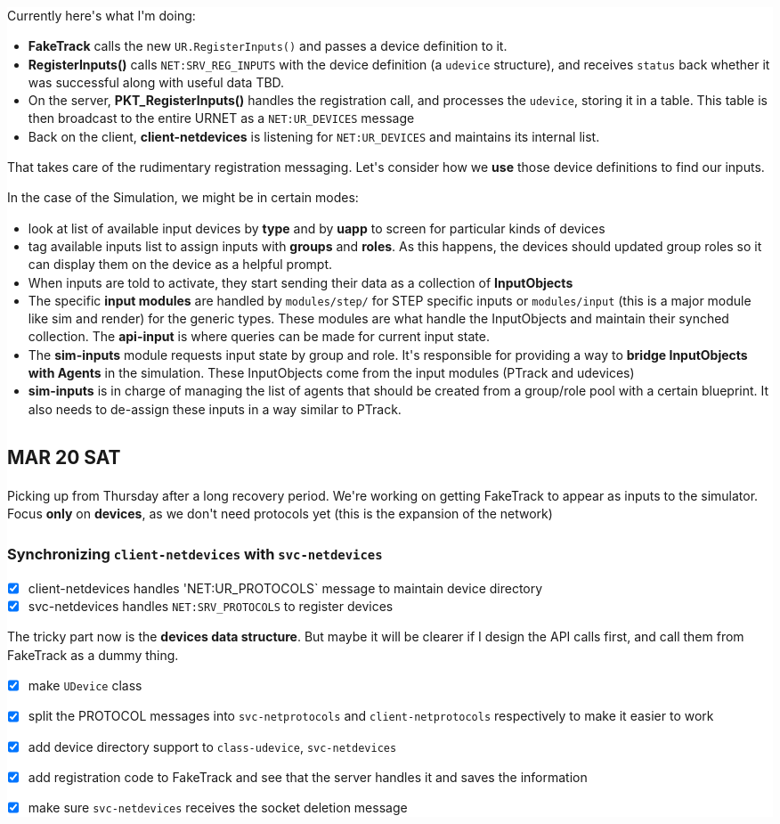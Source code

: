 Currently here's what I'm doing:

* **FakeTrack** calls the new `UR.RegisterInputs()` and passes a device definition to it.
* **RegisterInputs()** calls `NET:SRV_REG_INPUTS` with the device definition (a `udevice` structure), and receives `status` back whether it was successful along with useful data TBD. 
* On the server, **PKT_RegisterInputs()** handles the registration call, and processes the `udevice`, storing it in a table. This table is then broadcast to the entire URNET as a `NET:UR_DEVICES` message
* Back on the client, **client-netdevices** is listening  for `NET:UR_DEVICES` and maintains its internal list.

That takes care of the rudimentary registration messaging. Let's consider how we **use** those device definitions to find our inputs.

In the case of the Simulation, we might be in certain modes:

* look at list of available input devices by **type** and by **uapp** to screen for particular kinds of devices
* tag available inputs list to assign inputs with **groups** and **roles**. As this happens, the devices should updated group roles so it can display them on the device as a helpful prompt.
* When inputs are told to activate, they start sending their data as a collection of **InputObjects**
* The specific **input modules** are handled by `modules/step/` for STEP specific inputs or `modules/input` (this is a major module like sim and render) for the generic types. These modules are what handle the InputObjects and maintain their synched collection. The **api-input** is where queries can be made for current input state. 
* The **sim-inputs** module requests input state by group and role. It's responsible for providing a way to **bridge InputObjects with Agents** in the simulation. These InputObjects come from the input modules (PTrack and udevices)
* **sim-inputs** is in charge of managing the list of agents that should be created from a group/role pool with a certain blueprint. It also needs to de-assign these inputs in a way similar to PTrack.

## MAR 20 SAT

Picking up from Thursday after a long recovery period. We're working on getting FakeTrack to appear as inputs to the simulator. Focus **only** on **devices**, as we don't need protocols yet (this is the expansion of the network)

### Synchronizing `client-netdevices` with `svc-netdevices`

* [x] client-netdevices handles 'NET:UR_PROTOCOLS` message to maintain device directory
* [x] svc-netdevices handles `NET:SRV_PROTOCOLS` to register devices

The tricky part now is the **devices data structure**. But maybe it will be clearer if I design the API calls first, and call them from FakeTrack as a dummy thing. 

* [x] make `UDevice` class
* [x] split the PROTOCOL messages into `svc-netprotocols` and `client-netprotocols` respectively to make it easier to work
* [x] add device directory support to `class-udevice`, `svc-netdevices`
* [x] add registration code to FakeTrack and see that the server handles it and saves the information
* [x] make sure `svc-netdevices` receives the socket deletion message


  [uaddr]: {